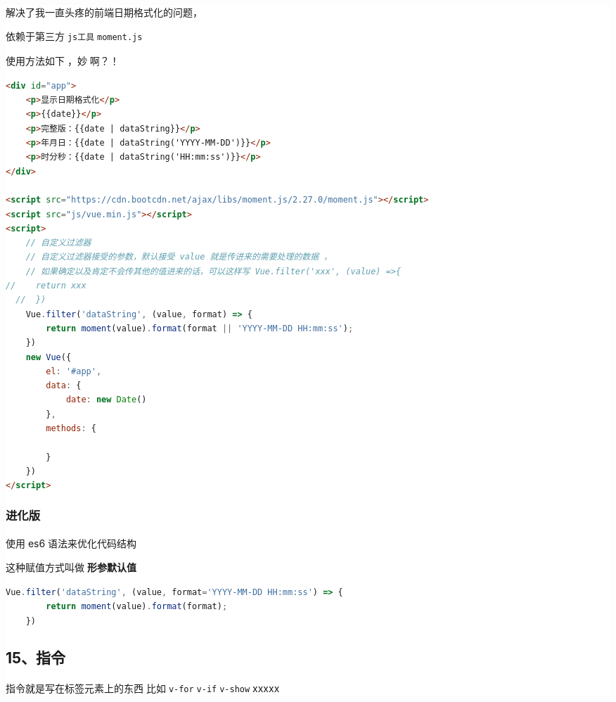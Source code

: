 解决了我一直头疼的前端日期格式化的问题，

依赖于第三方 `js工具` `moment.js` 

使用方法如下 ，妙 啊？！

```html
<div id="app">
    <p>显示日期格式化</p>
    <p>{{date}}</p>
    <p>完整版：{{date | dataString}}</p>
    <p>年月日：{{date | dataString('YYYY-MM-DD')}}</p>
    <p>时分秒：{{date | dataString('HH:mm:ss')}}</p>
</div>

<script src="https://cdn.bootcdn.net/ajax/libs/moment.js/2.27.0/moment.js"></script>
<script src="js/vue.min.js"></script>
<script>
    // 自定义过滤器
    // 自定义过滤器接受的参数，默认接受 value 就是传进来的需要处理的数据 ，
    // 如果确定以及肯定不会传其他的值进来的话，可以这样写 Vue.filter('xxx', (value) =>{
//    return xxx
  //  })
    Vue.filter('dataString', (value, format) => {
        return moment(value).format(format || 'YYYY-MM-DD HH:mm:ss');
    }) 
    new Vue({
        el: '#app',
        data: {
            date: new Date()
        },
        methods: {

        }
    })
</script>
```

### 进化版

使用 es6 语法来优化代码结构

这种赋值方式叫做 **形参默认值** 

```js
Vue.filter('dataString', (value, format='YYYY-MM-DD HH:mm:ss') => {
        return moment(value).format(format);
    }) 
```



## 15、指令

指令就是写在标签元素上的东西 比如 `v-for` `v-if` `v-show` xxxxx
